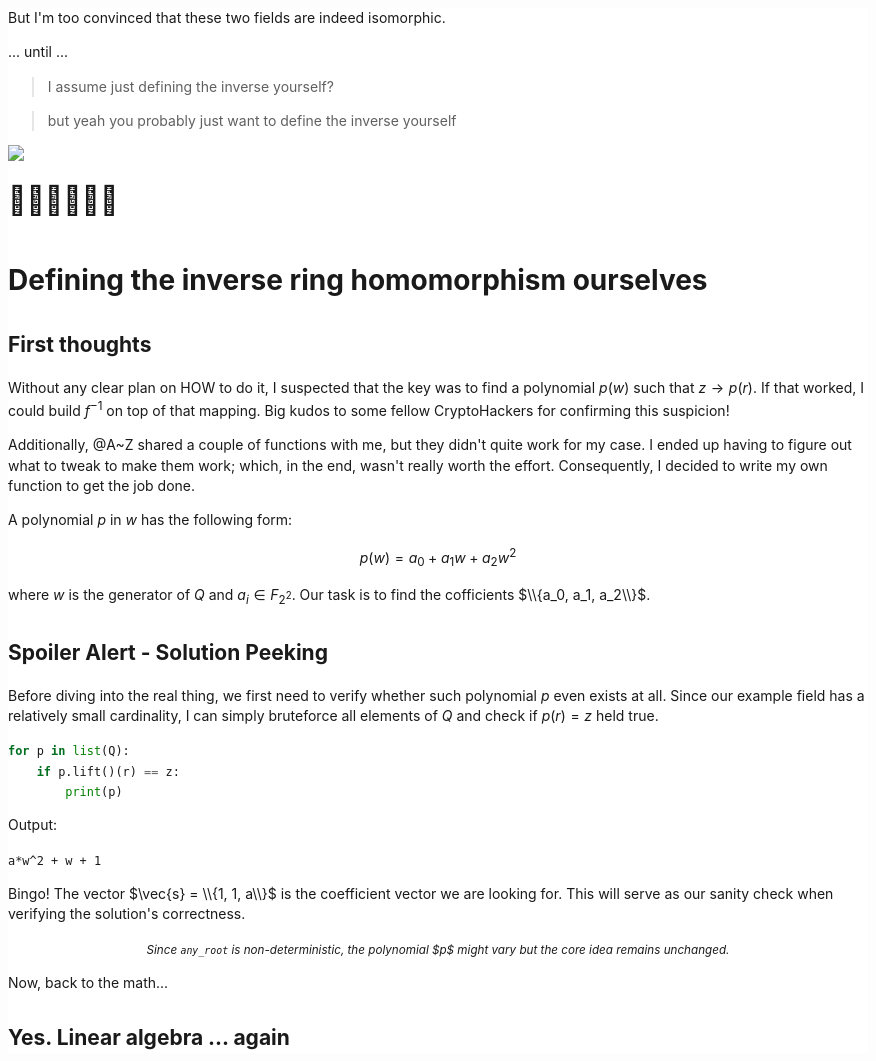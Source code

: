 But I'm too convinced that these two fields are indeed isomorphic.

... until ...

> I assume just defining the inverse yourself?

> but yeah you probably just want to define the inverse yourself

![](discord-interesting-project.png)

<span style='font-size:2em;'>👷🏼‍♂️👷🏼‍♂️</span>

# Defining the inverse ring homomorphism ourselves

## First thoughts

Without any clear plan on HOW to do it, I suspected that the key was to find a polynomial $p(w)$ such that $z \rightarrow p(r)$. If that worked, I could build $f^{-1}$ on top of that mapping. Big kudos to some fellow CryptoHackers for confirming this suspicion!

Additionally, @A~Z shared a couple of functions with me, but they didn't quite work for my case. I ended up having to figure out what to tweak to make them work; which, in the end, wasn't really worth the effort. Consequently, I decided to write my own function to get the job done.

A polynomial $p$ in $w$ has the following form:

$$p(w) = a_0 + a_1w + a_2w^2$$

where $w$ is the generator of $Q$ and $a_i \in F_{2^2}$. Our task is to find the cofficients $\\{a_0, a_1, a_2\\}$.

## Spoiler Alert - Solution Peeking

Before diving into the real thing, we first need to verify whether such polynomial $p$ even exists at all. Since our example field has a relatively small cardinality, I can simply bruteforce all elements of $Q$ and check if $p(r) = z$ held true.

```python
for p in list(Q):
    if p.lift()(r) == z:
        print(p)
```
Output:
```
a*w^2 + w + 1
```

Bingo! The vector $\vec{s} = \\{1, 1, a\\}$ is the coefficient vector we are looking for. This will serve as our sanity check when verifying the solution's correctness.

<p style='text-align: center'><small><i>Since <code>any_root</code> is non-deterministic, the polynomial $p$ might vary but the core idea remains unchanged.</i></small></p>

Now, back to the math...

## Yes. Linear algebra ... again
